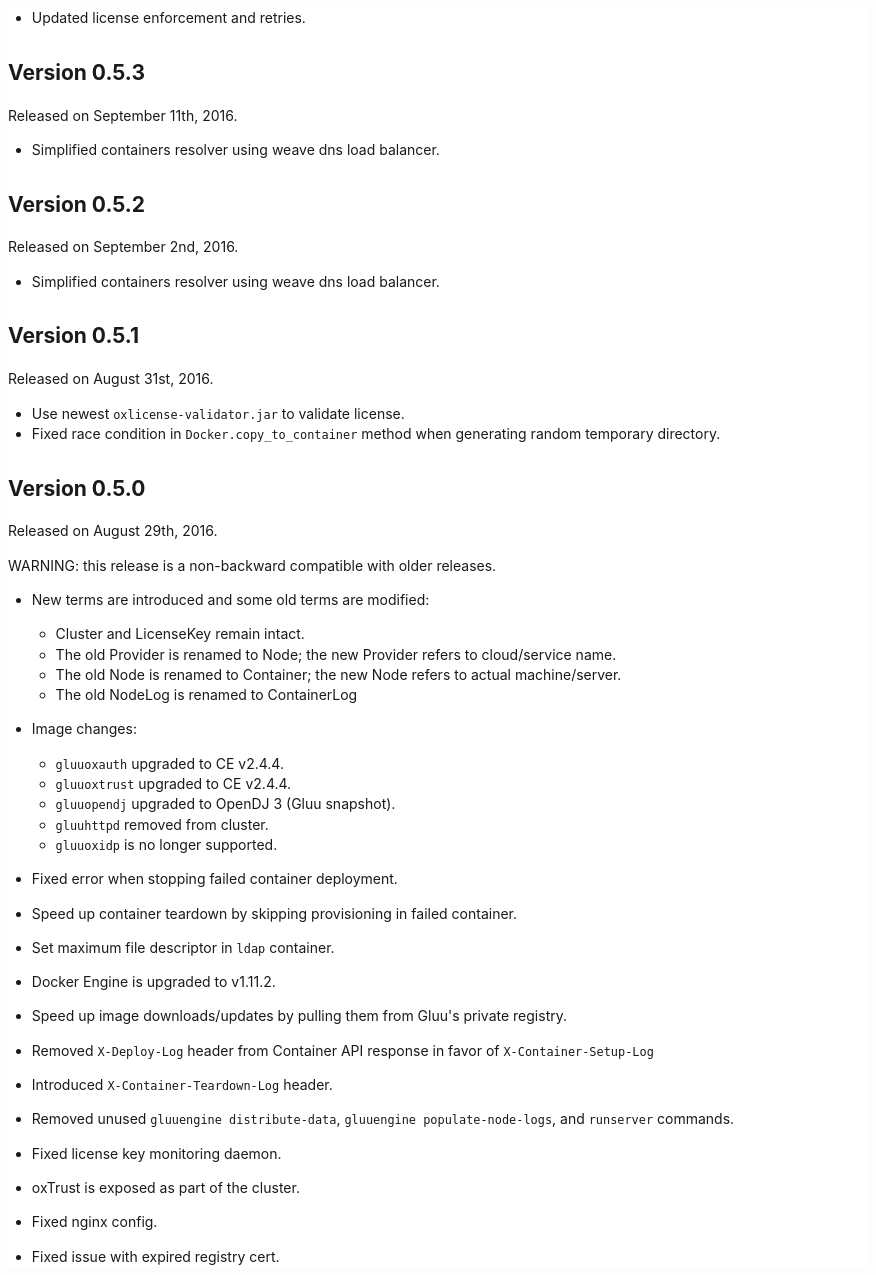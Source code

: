 * Updated license enforcement and retries.

## Version 0.5.3

Released on September 11th, 2016.

* Simplified containers resolver using weave dns load balancer.

## Version 0.5.2

Released on September 2nd, 2016.

* Simplified containers resolver using weave dns load balancer.

## Version 0.5.1

Released on August 31st, 2016.

* Use newest `oxlicense-validator.jar` to validate license.
* Fixed race condition in `Docker.copy_to_container` method when generating random temporary directory.

## Version 0.5.0

Released on August 29th, 2016.

WARNING: this release is a non-backward compatible with older releases.

*   New terms are introduced and some old terms are modified:

    * Cluster and LicenseKey remain intact.
    * The old Provider is renamed to Node; the new Provider refers to cloud/service name.
    * The old Node is renamed to Container; the new Node refers to actual machine/server.
    * The old NodeLog is renamed to ContainerLog

*   Image changes:

    * `gluuoxauth` upgraded to CE v2.4.4.
    * `gluuoxtrust` upgraded to CE v2.4.4.
    * `gluuopendj` upgraded to OpenDJ 3 (Gluu snapshot).
    * `gluuhttpd` removed from cluster.
    * `gluuoxidp` is no longer supported.

*   Fixed error when stopping failed container deployment.
*   Speed up container teardown by skipping provisioning in failed container.
*   Set maximum file descriptor in `ldap` container.
*   Docker Engine is upgraded to v1.11.2.
*   Speed up image downloads/updates by pulling them from Gluu's private registry.
*   Removed `X-Deploy-Log` header from Container API response in favor of `X-Container-Setup-Log`
*   Introduced `X-Container-Teardown-Log` header.
*   Removed unused `gluuengine distribute-data`, `gluuengine populate-node-logs`, and `runserver` commands.
*   Fixed license key monitoring daemon.
*   oxTrust is exposed as part of the cluster.
*   Fixed nginx config.
*   Fixed issue with expired registry cert.
